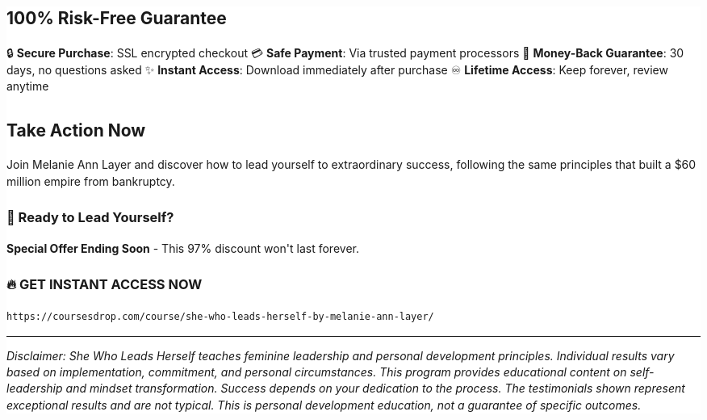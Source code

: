 ## 100% Risk-Free Guarantee

🔒 **Secure Purchase**: SSL encrypted checkout
💳 **Safe Payment**: Via trusted payment processors
🔄 **Money-Back Guarantee**: 30 days, no questions asked
✨ **Instant Access**: Download immediately after purchase
♾️ **Lifetime Access**: Keep forever, review anytime

## Take Action Now

Join Melanie Ann Layer and discover how to lead yourself to extraordinary success, following the same principles that built a $60 million empire from bankruptcy.

### 🚀 Ready to Lead Yourself?

**Special Offer Ending Soon** - This 97% discount won't last forever.

### 🔥 GET INSTANT ACCESS NOW
`https://coursesdrop.com/course/she-who-leads-herself-by-melanie-ann-layer/`

---

*Disclaimer: She Who Leads Herself teaches feminine leadership and personal development principles. Individual results vary based on implementation, commitment, and personal circumstances. This program provides educational content on self-leadership and mindset transformation. Success depends on your dedication to the process. The testimonials shown represent exceptional results and are not typical. This is personal development education, not a guarantee of specific outcomes.*